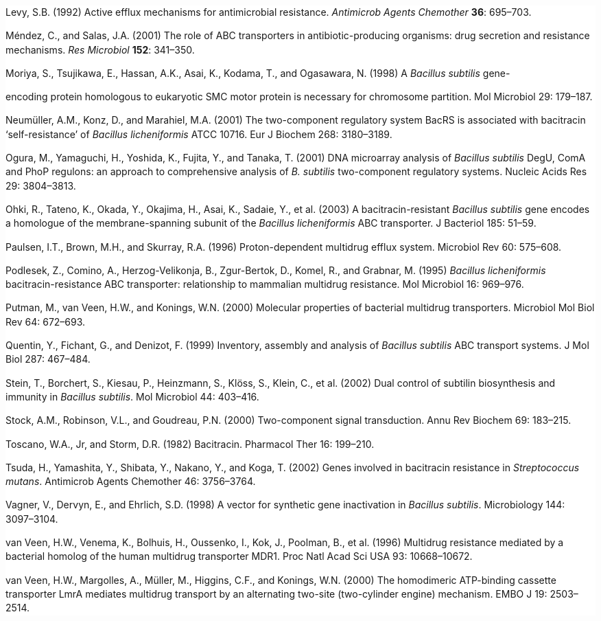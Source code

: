 Levy, S.B. (1992) Active efflux mechanisms for antimicrobial resistance. *Antimicrob Agents Chemother* **36**: 695–703.

Méndez, C., and Salas, J.A. (2001) The role of ABC transporters in antibiotic-producing organisms: drug secretion and resistance mechanisms. *Res Microbiol* **152**: 341–350.

Moriya, S., Tsujikawa, E., Hassan, A.K., Asai, K., Kodama, T., and Ogasawara, N. (1998) A *Bacillus subtilis* gene-

encoding protein homologous to eukaryotic SMC motor protein is necessary for chromosome partition. Mol Microbiol 29: 179–187.

Neumüller, A.M., Konz, D., and Marahiel, M.A. (2001) The two-component regulatory system BacRS is associated with bacitracin ‘self-resistance’ of *Bacillus licheniformis* ATCC 10716. Eur J Biochem 268: 3180–3189.

Ogura, M., Yamaguchi, H., Yoshida, K., Fujita, Y., and Tanaka, T. (2001) DNA microarray analysis of *Bacillus subtilis* DegU, ComA and PhoP regulons: an approach to comprehensive analysis of *B. subtilis* two-component regulatory systems. Nucleic Acids Res 29: 3804–3813.

Ohki, R., Tateno, K., Okada, Y., Okajima, H., Asai, K., Sadaie, Y., et al. (2003) A bacitracin-resistant *Bacillus subtilis* gene encodes a homologue of the membrane-spanning subunit of the *Bacillus licheniformis* ABC transporter. J Bacteriol 185: 51–59.

Paulsen, I.T., Brown, M.H., and Skurray, R.A. (1996) Proton-dependent multidrug efflux system. Microbiol Rev 60: 575–608.

Podlesek, Z., Comino, A., Herzog-Velikonja, B., Zgur-Bertok, D., Komel, R., and Grabnar, M. (1995) *Bacillus licheniformis* bacitracin-resistance ABC transporter: relationship to mammalian multidrug resistance. Mol Microbiol 16: 969–976.

Putman, M., van Veen, H.W., and Konings, W.N. (2000) Molecular properties of bacterial multidrug transporters. Microbiol Mol Biol Rev 64: 672–693.

Quentin, Y., Fichant, G., and Denizot, F. (1999) Inventory, assembly and analysis of *Bacillus subtilis* ABC transport systems. J Mol Biol 287: 467–484.

Stein, T., Borchert, S., Kiesau, P., Heinzmann, S., Klöss, S., Klein, C., et al. (2002) Dual control of subtilin biosynthesis and immunity in *Bacillus subtilis*. Mol Microbiol 44: 403–416.

Stock, A.M., Robinson, V.L., and Goudreau, P.N. (2000) Two-component signal transduction. Annu Rev Biochem 69: 183–215.

Toscano, W.A., Jr, and Storm, D.R. (1982) Bacitracin. Pharmacol Ther 16: 199–210.

Tsuda, H., Yamashita, Y., Shibata, Y., Nakano, Y., and Koga, T. (2002) Genes involved in bacitracin resistance in *Streptococcus mutans*. Antimicrob Agents Chemother 46: 3756–3764.

Vagner, V., Dervyn, E., and Ehrlich, S.D. (1998) A vector for synthetic gene inactivation in *Bacillus subtilis*. Microbiology 144: 3097–3104.

van Veen, H.W., Venema, K., Bolhuis, H., Oussenko, I., Kok, J., Poolman, B., et al. (1996) Multidrug resistance mediated by a bacterial homolog of the human multidrug transporter MDR1. Proc Natl Acad Sci USA 93: 10668–10672.

van Veen, H.W., Margolles, A., Müller, M., Higgins, C.F., and Konings, W.N. (2000) The homodimeric ATP-binding cassette transporter LmrA mediates multidrug transport by an alternating two-site (two-cylinder engine) mechanism. EMBO J 19: 2503–2514.
